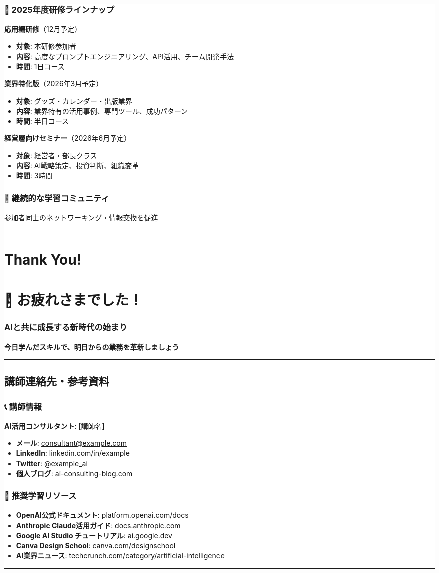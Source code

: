 ### 📅 2025年度研修ラインナップ

**応用編研修**（12月予定）
- **対象**: 本研修参加者
- **内容**: 高度なプロンプトエンジニアリング、API活用、チーム開発手法
- **時間**: 1日コース

**業界特化版**（2026年3月予定）
- **対象**: グッズ・カレンダー・出版業界
- **内容**: 業界特有の活用事例、専門ツール、成功パターン
- **時間**: 半日コース

**経営層向けセミナー**（2026年6月予定）
- **対象**: 経営者・部長クラス
- **内容**: AI戦略策定、投資判断、組織変革
- **時間**: 3時間

### 🎯 継続的な学習コミュニティ
参加者同士のネットワーキング・情報交換を促進

---


# Thank You!

<div class="center">

# 🎉 お疲れさまでした！

### AIと共に成長する新時代の始まり

**今日学んだスキルで、明日からの業務を革新しましょう**

</div>

---


## 講師連絡先・参考資料

### 📞 講師情報
**AI活用コンサルタント**: [講師名]
- **メール**: consultant@example.com
- **LinkedIn**: linkedin.com/in/example
- **Twitter**: @example_ai
- **個人ブログ**: ai-consulting-blog.com

### 📖 推奨学習リソース
- **OpenAI公式ドキュメント**: platform.openai.com/docs
- **Anthropic Claude活用ガイド**: docs.anthropic.com  
- **Google AI Studio チュートリアル**: ai.google.dev
- **Canva Design School**: canva.com/designschool
- **AI業界ニュース**: techcrunch.com/category/artificial-intelligence

---